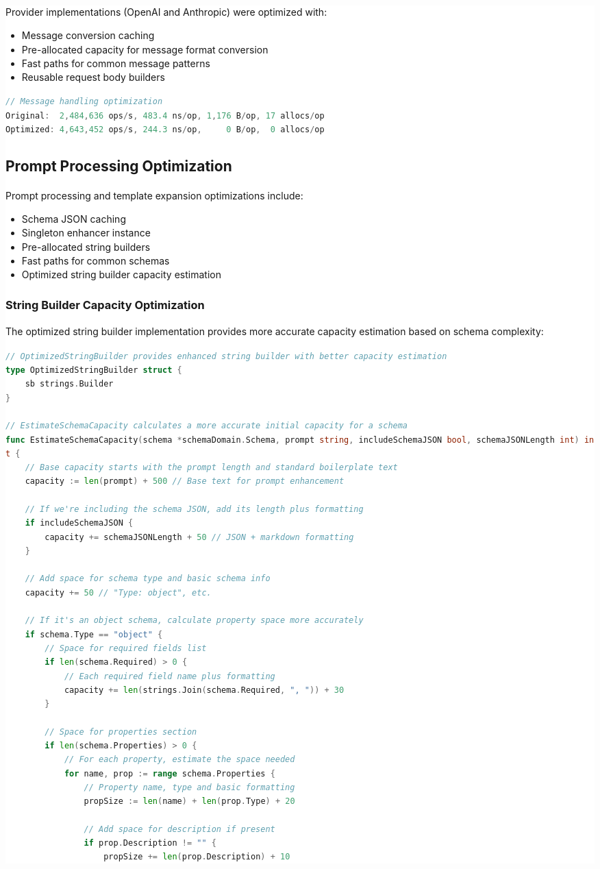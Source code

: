 Provider implementations (OpenAI and Anthropic) were optimized with:

- Message conversion caching
- Pre-allocated capacity for message format conversion
- Fast paths for common message patterns
- Reusable request body builders

```go
// Message handling optimization
Original:  2,484,636 ops/s, 483.4 ns/op, 1,176 B/op, 17 allocs/op
Optimized: 4,643,452 ops/s, 244.3 ns/op,     0 B/op,  0 allocs/op
```

## Prompt Processing Optimization

Prompt processing and template expansion optimizations include:

- Schema JSON caching
- Singleton enhancer instance
- Pre-allocated string builders
- Fast paths for common schemas
- Optimized string builder capacity estimation

### String Builder Capacity Optimization

The optimized string builder implementation provides more accurate capacity estimation based on schema complexity:

```go
// OptimizedStringBuilder provides enhanced string builder with better capacity estimation
type OptimizedStringBuilder struct {
    sb strings.Builder
}

// EstimateSchemaCapacity calculates a more accurate initial capacity for a schema
func EstimateSchemaCapacity(schema *schemaDomain.Schema, prompt string, includeSchemaJSON bool, schemaJSONLength int) int {
    // Base capacity starts with the prompt length and standard boilerplate text
    capacity := len(prompt) + 500 // Base text for prompt enhancement

    // If we're including the schema JSON, add its length plus formatting
    if includeSchemaJSON {
        capacity += schemaJSONLength + 50 // JSON + markdown formatting
    }

    // Add space for schema type and basic schema info
    capacity += 50 // "Type: object", etc.

    // If it's an object schema, calculate property space more accurately
    if schema.Type == "object" {
        // Space for required fields list
        if len(schema.Required) > 0 {
            // Each required field name plus formatting
            capacity += len(strings.Join(schema.Required, ", ")) + 30
        }

        // Space for properties section
        if len(schema.Properties) > 0 {
            // For each property, estimate the space needed
            for name, prop := range schema.Properties {
                // Property name, type and basic formatting
                propSize := len(name) + len(prop.Type) + 20

                // Add space for description if present
                if prop.Description != "" {
                    propSize += len(prop.Description) + 10
```